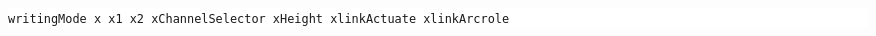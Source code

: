 ```属性差异React 与 HTML 之间有很多属性存在差异：checked当 <input> 组件的 type 类型为 checkbox 或 radio 时，组件支持 checked 属性。你可以使用它来设置组件是否被选中。这对于构建受控组件（controlled components）很有帮助。而 defaultChecked 则是非受控组件的属性，用于设置组件首次挂载时是否被选中。classNameclassName 属性用于指定 CSS 的 class，此特性适用于所有常规 DOM 节点和 SVG 元素，如 <div>，<a> 及其它标签。如果你在 React 中使用 Web Components（这是一种不常见的使用方式），请使用 class 属性代替。dangerouslySetInnerHTMLdangerouslySetInnerHTML 是 React 为浏览器 DOM 提供 innerHTML 的替换方案。通常来讲，使用代码直接设置 HTML 存在风险，因为很容易无意中使用户暴露于跨站脚本（XSS）的攻击。因此，你可以直接在 React 中设置 HTML，但当你想设置 dangerouslySetInnerHTML 时，需要向其传递包含 key 为 __html 的对象，以此来警示你。例如：function createMarkup() {  return {__html: 'First &middot; Second'};}function MyComponent() {  return <div dangerouslySetInnerHTML={createMarkup()} />;}htmlFor由于 for 在 JavaScript 中是保留字，所以 React 元素中使用了 htmlFor 来代替。onChangeonChange 事件与预期行为一致：每当表单字段变化时，该事件都会被触发。我们故意没有使用浏览器已有的默认行为，是因为 onChange 在浏览器中的行为和名称不对应，并且 React 依靠了该事件实时处理用户输入。selected如果要将 <option> 标记为已选中状态，请在 select 的 value 中引用该选项的值。 请查阅 “select 标签” 了解更多详情。style注意在文档中，部分例子为了方便，直接使用了 style，但是通常不推荐将 style 属性作为设置元素样式的主要方式。在多数情况下，应使用 className 属性来引用外部 CSS 样式表中定义的 class。style 在 React 应用中多用于在渲染过程中添加动态计算的样式。另请参阅：FAQ：Styling 和 CSS。style 接受一个采用小驼峰命名属性的 JavaScript 对象，而不是 CSS 字符串。这与 DOM 中 style 的 JavaScript 属性是一致的，同时会更高效的，且能预防跨站脚本（XSS）的安全漏洞。例如：const divStyle = {  color: 'blue',  backgroundImage: 'url(' + imgUrl + ')',};function HelloWorldComponent() {  return <div style={divStyle}>Hello World!</div>;}注意：样式不会自动补齐前缀。如需支持旧版浏览器，请手动补充对应的样式属性：const divStyle = {  WebkitTransition: 'all', // note the capital 'W' here  msTransition: 'all' // 'ms' is the only lowercase vendor prefix};function ComponentWithTransition() {  return <div style={divStyle}>This should work cross-browser</div>;}Style 中的 key 采用小驼峰命名是为了与 JS 访问 DOM 节点的属性保持一致（例如：node.style.backgroundImage ）。浏览器引擎前缀都应以大写字母开头，除了 ms。因此，WebkitTransition 首字母为 ”W”。React 会自动添加 ”px” 后缀到内联样式为数字的属性后。如需使用 ”px” 以外的单位，请将此值设为数字与所需单位组成的字符串。例如：// Result style: '10px'<div style={{ height: 10 }}>  Hello World!</div>// Result style: '10%'<div style={{ height: '10%' }}>  Hello World!</div>但并非所有样式属性都转换为像素字符串。有些样式属性是没有单位的(例如 zoom，order，flex)。无单位属性的完整列表在此处。suppressContentEditableWarning通常，当拥有子节点的元素被标记为 contentEditable 时，React 会发出一个警告，因为这不会生效。该属性将禁止此警告。尽量不要使用该属性，除非你要构建一个类似 Draft.js 的手动管理 contentEditable 属性的库。suppressHydrationWarning如果你使用 React 服务端渲染，通常会在当服务端与客户端渲染不同的内容时发出警告。但是，在一些极少数的情况下，很难甚至于不可能保证内容的一致性。例如，在服务端和客户端上，时间戳通常是不同的。如果设置 suppressHydrationWarning 为 true，React 将不会警告你属性与元素内容不一致。它只会对元素一级深度有效，并且打算作为应急方案。因此不要过度使用它。你可以在 ReactDOM.hydrate() 文档 中了解更多关于 hydration 的信息。value<input>、<select> 和 <textarea> 组件支持 value 属性。你可以使用它为组件设置 value。这对于构建受控组件是非常有帮助。defaultValue 属性对应的是非受控组件的属性，用于设置组件第一次挂载时的 value。All Supported HTML Attributes在 React 16 中，任何标准的或自定义的 DOM 属性都是完全支持的。React 为 DOM 提供了一套以 JavaScript 为中心的 API。由于 React 组件经常采用自定义或和 DOM 相关的 props 的关系，React 采用了小驼峰命名的方式，正如 DOM APIs 那样：<div tabIndex={-1} />      // Just like node.tabIndex DOM API<div className="Button" /> // Just like node.className DOM API<input readOnly={true} />  // Just like node.readOnly DOM API除了上述文档提到的特殊拼写方式以外，这些 props 的用法与 HTML 的属性也极为类似。React 支持的 DOM 属性有：accept acceptCharset accessKey action allowFullScreen alt async autoCompleteautoFocus autoPlay capture cellPadding cellSpacing challenge charSet checkedcite classID className colSpan cols content contentEditable contextMenu controlscontrolsList coords crossOrigin data dateTime default defer dir disableddownload draggable encType form formAction formEncType formMethod formNoValidateformTarget frameBorder headers height hidden high href hrefLang htmlForhttpEquiv icon id inputMode integrity is keyParams keyType kind label lang listloop low manifest marginHeight marginWidth max maxLength media mediaGroup methodmin minLength multiple muted name noValidate nonce open optimum patternplaceholder poster preload profile radioGroup readOnly rel required reversedrole rowSpan rows sandbox scope scoped scrolling seamless selected shape sizesizes span spellCheck src srcDoc srcLang srcSet start step style summarytabIndex target title type useMap value width wmode wrap同样，所有的 SVG 属性也完全得到了支持：accentHeight accumulate additive alignmentBaseline allowReorder alphabeticamplitude arabicForm ascent attributeName attributeType autoReverse azimuthbaseFrequency baseProfile baselineShift bbox begin bias by calcMode capHeightclip clipPath clipPathUnits clipRule colorInterpolationcolorInterpolationFilters colorProfile colorRendering contentScriptTypecontentStyleType cursor cx cy d decelerate descent diffuseConstant directiondisplay divisor dominantBaseline dur dx dy edgeMode elevation enableBackgroundend exponent externalResourcesRequired fill fillOpacity fillRule filterfilterRes filterUnits floodColor floodOpacity focusable fontFamily fontSizefontSizeAdjust fontStretch fontStyle fontVariant fontWeight format from fx fyg1 g2 glyphName glyphOrientationHorizontal glyphOrientationVertical glyphRefgradientTransform gradientUnits hanging horizAdvX horizOriginX ideographicimageRendering in in2 intercept k k1 k2 k3 k4 kernelMatrix kernelUnitLengthkerning keyPoints keySplines keyTimes lengthAdjust letterSpacing lightingColorlimitingConeAngle local markerEnd markerHeight markerMid markerStartmarkerUnits markerWidth mask maskContentUnits maskUnits mathematical modenumOctaves offset opacity operator order orient orientation origin overflowoverlinePosition overlineThickness paintOrder panose1 pathLengthpatternContentUnits patternTransform patternUnits pointerEvents pointspointsAtX pointsAtY pointsAtZ preserveAlpha preserveAspectRatio primitiveUnitsr radius refX refY renderingIntent repeatCount repeatDur requiredExtensionsrequiredFeatures restart result rotate rx ry scale seed shapeRendering slopespacing specularConstant specularExponent speed spreadMethod startOffsetstdDeviation stemh stemv stitchTiles stopColor stopOpacitystrikethroughPosition strikethroughThickness string stroke strokeDasharraystrokeDashoffset strokeLinecap strokeLinejoin strokeMiterlimit strokeOpacitystrokeWidth surfaceScale systemLanguage tableValues targetX targetY textAnchortextDecoration textLength textRendering to transform u1 u2 underlinePositionunderlineThickness unicode unicodeBidi unicodeRange unitsPerEm vAlphabeticvHanging vIdeographic vMathematical values vectorEffect version vertAdvYvertOriginX vertOriginY viewBox viewTarget visibility widths wordSpacingwritingMode x x1 x2 xChannelSelector xHeight xlinkActuate xlinkArcrolexlinkHref xlinkRole xlinkShow xlinkTitle xlinkType xmlns xmlnsXlink xmlBasexmlLang xmlSpace y y1 y2 yChannelSelector z zoomAndPan你也可以使用自定义属性，但要注意属性名全都为小写。Is this page useful?
writingMode x x1 x2 xChannelSelector xHeight xlinkActuate xlinkArcrole
```